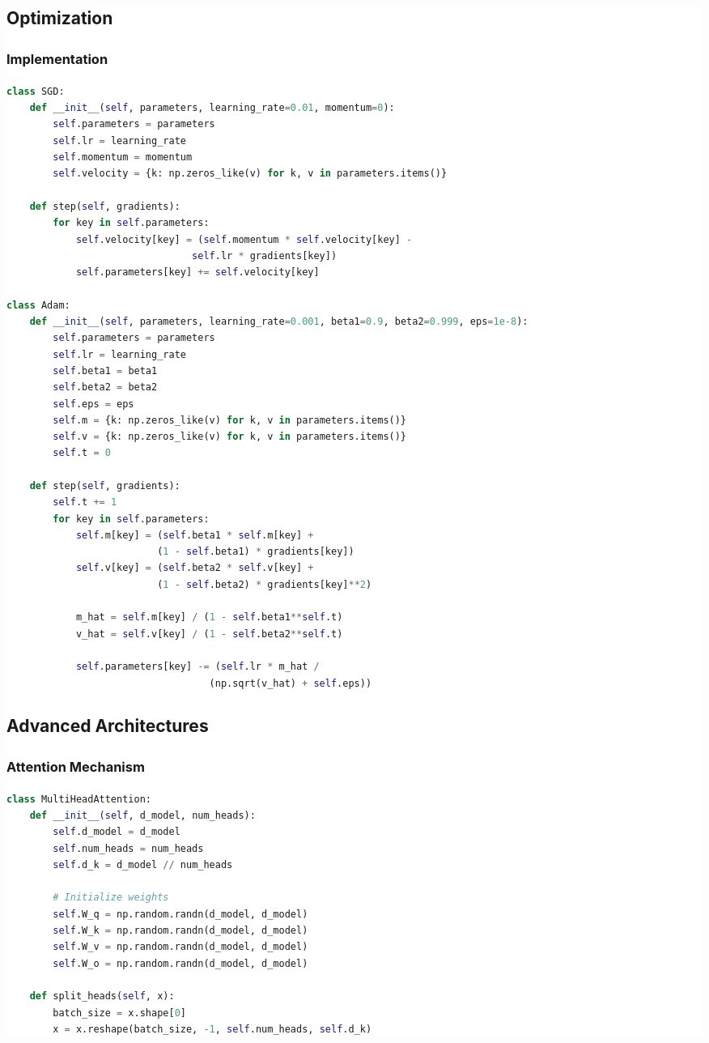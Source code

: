## Optimization

### Implementation
```python
class SGD:
    def __init__(self, parameters, learning_rate=0.01, momentum=0):
        self.parameters = parameters
        self.lr = learning_rate
        self.momentum = momentum
        self.velocity = {k: np.zeros_like(v) for k, v in parameters.items()}
    
    def step(self, gradients):
        for key in self.parameters:
            self.velocity[key] = (self.momentum * self.velocity[key] - 
                                self.lr * gradients[key])
            self.parameters[key] += self.velocity[key]

class Adam:
    def __init__(self, parameters, learning_rate=0.001, beta1=0.9, beta2=0.999, eps=1e-8):
        self.parameters = parameters
        self.lr = learning_rate
        self.beta1 = beta1
        self.beta2 = beta2
        self.eps = eps
        self.m = {k: np.zeros_like(v) for k, v in parameters.items()}
        self.v = {k: np.zeros_like(v) for k, v in parameters.items()}
        self.t = 0
    
    def step(self, gradients):
        self.t += 1
        for key in self.parameters:
            self.m[key] = (self.beta1 * self.m[key] + 
                          (1 - self.beta1) * gradients[key])
            self.v[key] = (self.beta2 * self.v[key] + 
                          (1 - self.beta2) * gradients[key]**2)
            
            m_hat = self.m[key] / (1 - self.beta1**self.t)
            v_hat = self.v[key] / (1 - self.beta2**self.t)
            
            self.parameters[key] -= (self.lr * m_hat / 
                                   (np.sqrt(v_hat) + self.eps))
```

## Advanced Architectures

### Attention Mechanism
```python
class MultiHeadAttention:
    def __init__(self, d_model, num_heads):
        self.d_model = d_model
        self.num_heads = num_heads
        self.d_k = d_model // num_heads
        
        # Initialize weights
        self.W_q = np.random.randn(d_model, d_model)
        self.W_k = np.random.randn(d_model, d_model)
        self.W_v = np.random.randn(d_model, d_model)
        self.W_o = np.random.randn(d_model, d_model)
    
    def split_heads(self, x):
        batch_size = x.shape[0]
        x = x.reshape(batch_size, -1, self.num_heads, self.d_k)
```